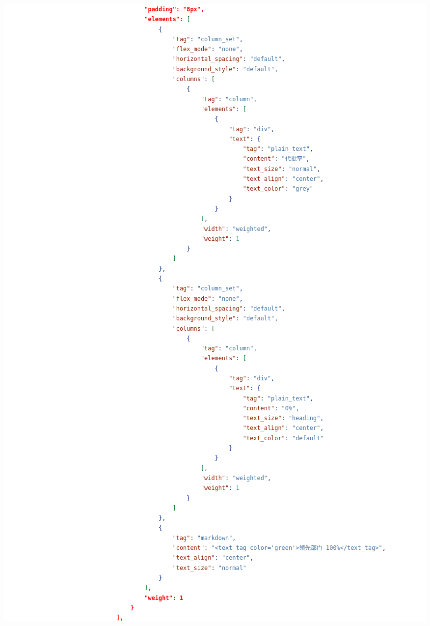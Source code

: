 ```json
                                        "padding": "8px",
                                        "elements": [
                                            {
                                                "tag": "column_set",
                                                "flex_mode": "none",
                                                "horizontal_spacing": "default",
                                                "background_style": "default",
                                                "columns": [
                                                    {
                                                        "tag": "column",
                                                        "elements": [
                                                            {
                                                                "tag": "div",
                                                                "text": {
                                                                    "tag": "plain_text",
                                                                    "content": "代批率",
                                                                    "text_size": "normal",
                                                                    "text_align": "center",
                                                                    "text_color": "grey"
                                                                }
                                                            }
                                                        ],
                                                        "width": "weighted",
                                                        "weight": 1
                                                    }
                                                ]
                                            },
                                            {
                                                "tag": "column_set",
                                                "flex_mode": "none",
                                                "horizontal_spacing": "default",
                                                "background_style": "default",
                                                "columns": [
                                                    {
                                                        "tag": "column",
                                                        "elements": [
                                                            {
                                                                "tag": "div",
                                                                "text": {
                                                                    "tag": "plain_text",
                                                                    "content": "0%",
                                                                    "text_size": "heading",
                                                                    "text_align": "center",
                                                                    "text_color": "default"
                                                                }
                                                            }
                                                        ],
                                                        "width": "weighted",
                                                        "weight": 1
                                                    }
                                                ]
                                            },
                                            {
                                                "tag": "markdown",
                                                "content": "<text_tag color='green'>领先部门 100%</text_tag>",
                                                "text_align": "center",
                                                "text_size": "normal"
                                            }
                                        ],
                                        "weight": 1
                                    }
                                ],
```